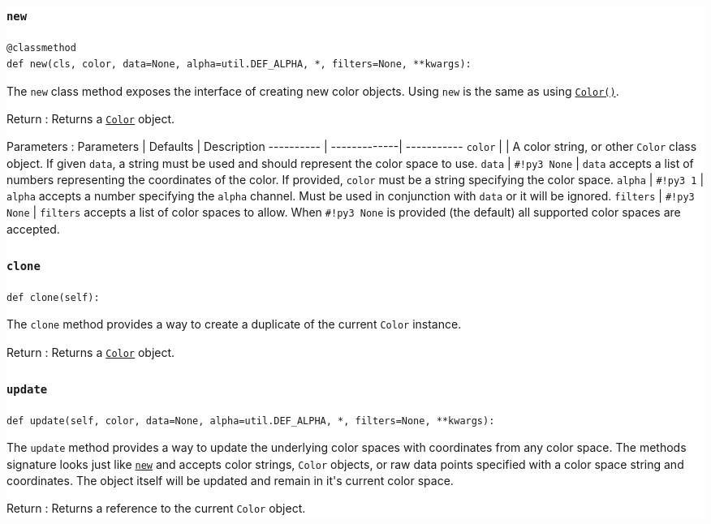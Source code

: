 ### `new`

```py3
@classmethod
def new(cls, color, data=None, alpha=util.DEF_ALPHA, *, filters=None, **kwargs):
```

The `new` class method exposes the interface of creating new color objects. Using `new` is the same as using
[`Color()`](#color).

Return
: 
    Returns a [`Color`](#color) object.

Parameters
: 
    Parameters | Defaults     | Description
    ---------- | -------------| -----------
    `color`    |              | A color string, or other `Color` class object. If given `data`, a string must be used and should represent the color space to use.
    `data`     | `#!py3 None` | `data` accepts a list of numbers representing the coordinates of the color. If provided, `color` must be a string specifying the color space.
    `alpha`    | `#!py3 1`    | `alpha` accepts a number specifying the `alpha` channel. Must be used in conjunction with `data` or it will be ignored.
    `filters`  | `#!py3 None` | `filters` accepts a list of color spaces to allow. When `#!py3 None` is provided (the default) all supported color spaces are accepted.

### `clone`

```py3
def clone(self):
```

The `clone` method provides a way to create a duplicate of the current `Color` instance.

Return
: 
    Returns a [`Color`](#color) object.


### `update`

```py3
def update(self, color, data=None, alpha=util.DEF_ALPHA, *, filters=None, **kwargs):
```

The `update` method provides a way to update the underlying color spaces with coordinates from any color space. The
methods signature looks just like [`new`](#new) and accepts color strings, `Color` objects, or raw data points specified
with a color space string and coordinates. The object itself will be updated and remain in it's current color space.

Return
: 
    Returns a reference to the current `Color` object.
